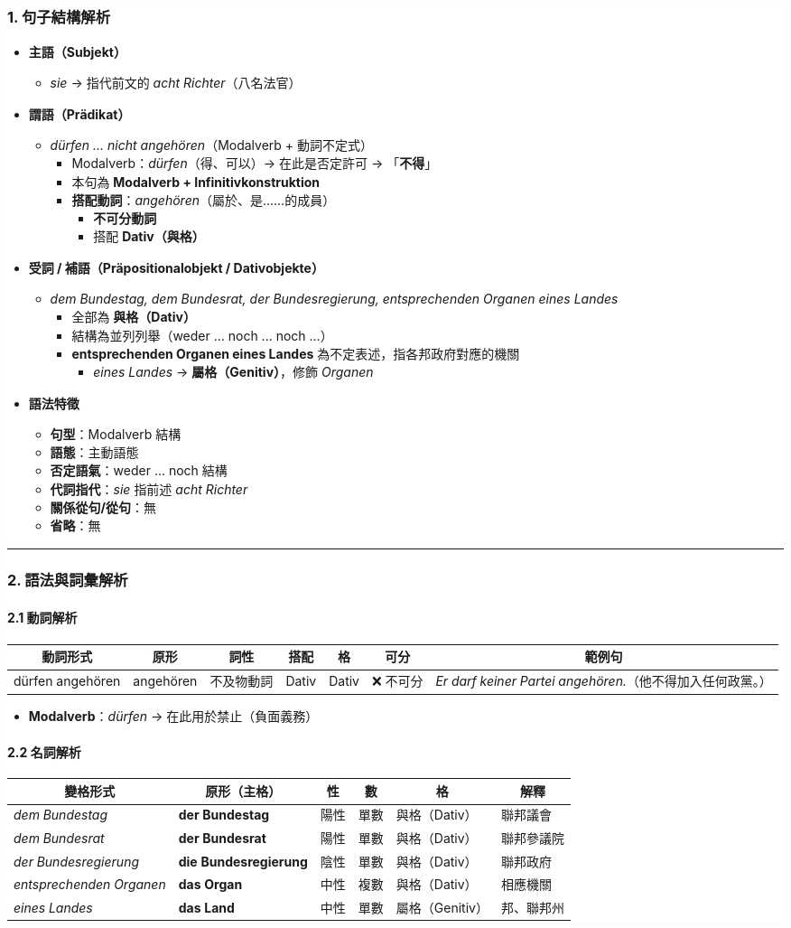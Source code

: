 
### **1. 句子結構解析**

- **主語（Subjekt）**
  - *sie* → 指代前文的 *acht Richter*（八名法官）

- **謂語（Prädikat）**
  - *dürfen ... nicht angehören*（Modalverb + 動詞不定式）  
    - Modalverb：*dürfen*（得、可以）→ 在此是否定許可 → 「**不得**」
    - 本句為 **Modalverb + Infinitivkonstruktion**
    - **搭配動詞**：*angehören*（屬於、是……的成員）  
      - **不可分動詞**  
      - 搭配 **Dativ（與格）**

- **受詞 / 補語（Präpositionalobjekt / Dativobjekte）**
  - *dem Bundestag, dem Bundesrat, der Bundesregierung, entsprechenden Organen eines Landes*
    - 全部為 **與格（Dativ）**
    - 結構為並列列舉（weder ... noch ... noch ...）
    - **entsprechenden Organen eines Landes** 為不定表述，指各邦政府對應的機關
      - *eines Landes* → **屬格（Genitiv）**，修飾 *Organen*

- **語法特徵**
  - **句型**：Modalverb 結構  
  - **語態**：主動語態  
  - **否定語氣**：weder ... noch 結構  
  - **代詞指代**：*sie* 指前述 *acht Richter*  
  - **關係從句/從句**：無  
  - **省略**：無

---

### **2. 語法與詞彙解析**

#### **2.1 動詞解析**

| 動詞形式 | 原形 | 詞性 | 搭配 | 格 | 可分 | 範例句 |
|----------|------|------|------|-----|--------|--------|
| dürfen angehören | angehören | 不及物動詞 | Dativ | Dativ | ❌ 不可分 | *Er darf keiner Partei angehören.*（他不得加入任何政黨。） |

- **Modalverb**：*dürfen* → 在此用於禁止（負面義務）

#### **2.2 名詞解析**

| 變格形式 | 原形（主格） | 性 | 數 | 格 | 解釋 |
|----------------------|----------------------|--------|--------|--------|--------------------|
| *dem Bundestag* | **der Bundestag** | 陽性 | 單數 | 與格（Dativ） | 聯邦議會 |
| *dem Bundesrat* | **der Bundesrat** | 陽性 | 單數 | 與格（Dativ） | 聯邦參議院 |
| *der Bundesregierung* | **die Bundesregierung** | 陰性 | 單數 | 與格（Dativ） | 聯邦政府 |
| *entsprechenden Organen* | **das Organ** | 中性 | 複數 | 與格（Dativ） | 相應機關 |
| *eines Landes* | **das Land** | 中性 | 單數 | 屬格（Genitiv） | 邦、聯邦州 |
